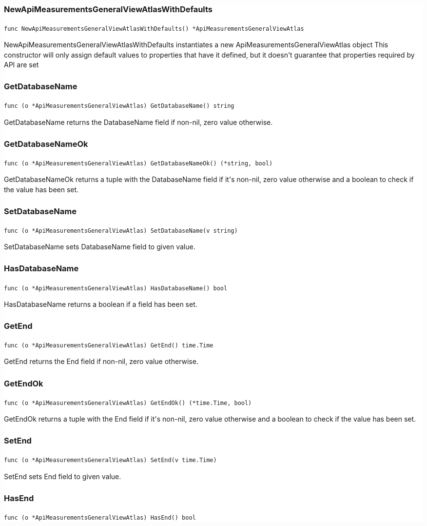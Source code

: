 ### NewApiMeasurementsGeneralViewAtlasWithDefaults

`func NewApiMeasurementsGeneralViewAtlasWithDefaults() *ApiMeasurementsGeneralViewAtlas`

NewApiMeasurementsGeneralViewAtlasWithDefaults instantiates a new ApiMeasurementsGeneralViewAtlas object
This constructor will only assign default values to properties that have it defined,
but it doesn't guarantee that properties required by API are set

### GetDatabaseName

`func (o *ApiMeasurementsGeneralViewAtlas) GetDatabaseName() string`

GetDatabaseName returns the DatabaseName field if non-nil, zero value otherwise.

### GetDatabaseNameOk

`func (o *ApiMeasurementsGeneralViewAtlas) GetDatabaseNameOk() (*string, bool)`

GetDatabaseNameOk returns a tuple with the DatabaseName field if it's non-nil, zero value otherwise
and a boolean to check if the value has been set.

### SetDatabaseName

`func (o *ApiMeasurementsGeneralViewAtlas) SetDatabaseName(v string)`

SetDatabaseName sets DatabaseName field to given value.

### HasDatabaseName

`func (o *ApiMeasurementsGeneralViewAtlas) HasDatabaseName() bool`

HasDatabaseName returns a boolean if a field has been set.

### GetEnd

`func (o *ApiMeasurementsGeneralViewAtlas) GetEnd() time.Time`

GetEnd returns the End field if non-nil, zero value otherwise.

### GetEndOk

`func (o *ApiMeasurementsGeneralViewAtlas) GetEndOk() (*time.Time, bool)`

GetEndOk returns a tuple with the End field if it's non-nil, zero value otherwise
and a boolean to check if the value has been set.

### SetEnd

`func (o *ApiMeasurementsGeneralViewAtlas) SetEnd(v time.Time)`

SetEnd sets End field to given value.

### HasEnd

`func (o *ApiMeasurementsGeneralViewAtlas) HasEnd() bool`
